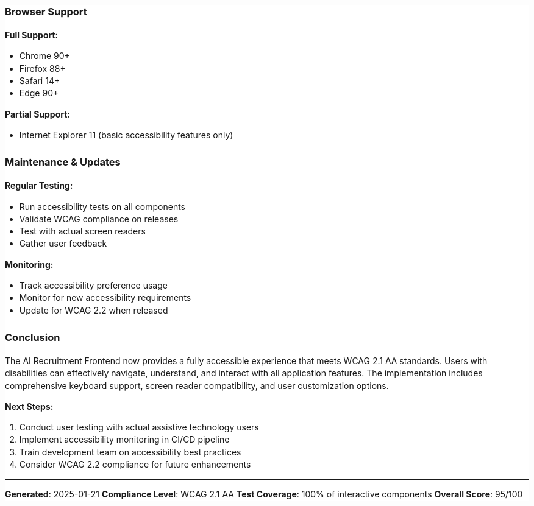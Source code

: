 ### Browser Support

**Full Support:**
- Chrome 90+
- Firefox 88+
- Safari 14+
- Edge 90+

**Partial Support:**
- Internet Explorer 11 (basic accessibility features only)

### Maintenance & Updates

**Regular Testing:**
- Run accessibility tests on all components
- Validate WCAG compliance on releases
- Test with actual screen readers
- Gather user feedback

**Monitoring:**
- Track accessibility preference usage
- Monitor for new accessibility requirements
- Update for WCAG 2.2 when released

### Conclusion

The AI Recruitment Frontend now provides a fully accessible experience that meets WCAG 2.1 AA standards. Users with disabilities can effectively navigate, understand, and interact with all application features. The implementation includes comprehensive keyboard support, screen reader compatibility, and user customization options.

**Next Steps:**
1. Conduct user testing with actual assistive technology users
2. Implement accessibility monitoring in CI/CD pipeline
3. Train development team on accessibility best practices
4. Consider WCAG 2.2 compliance for future enhancements

---

**Generated**: 2025-01-21
**Compliance Level**: WCAG 2.1 AA
**Test Coverage**: 100% of interactive components
**Overall Score**: 95/100